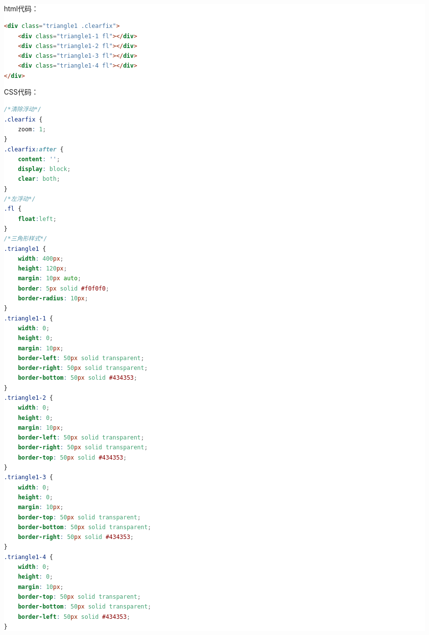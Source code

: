 html代码：
```html
<div class="triangle1 .clearfix">
    <div class="triangle1-1 fl"></div>
    <div class="triangle1-2 fl"></div>
    <div class="triangle1-3 fl"></div>
    <div class="triangle1-4 fl"></div>
</div>
```
CSS代码：
```css
/*清除浮动*/
.clearfix {
    zoom: 1; 
}
.clearfix:after {	
    content: '';
    display: block;
    clear: both;
}
/*左浮动*/
.fl {
    float:left;
}
/*三角形样式*/
.triangle1 {
    width: 400px;
    height: 120px;
    margin: 10px auto;
    border: 5px solid #f0f0f0;
    border-radius: 10px;
}
.triangle1-1 {
    width: 0;
    height: 0;
    margin: 10px;
    border-left: 50px solid transparent;
    border-right: 50px solid transparent;
    border-bottom: 50px solid #434353;
}
.triangle1-2 {
    width: 0;
    height: 0;
    margin: 10px;
    border-left: 50px solid transparent;
    border-right: 50px solid transparent;
    border-top: 50px solid #434353;
}
.triangle1-3 {
    width: 0;
    height: 0;
    margin: 10px;
    border-top: 50px solid transparent;
    border-bottom: 50px solid transparent;
    border-right: 50px solid #434353;
}
.triangle1-4 {
    width: 0;
    height: 0;
    margin: 10px;
    border-top: 50px solid transparent;
    border-bottom: 50px solid transparent;
    border-left: 50px solid #434353;
}
```